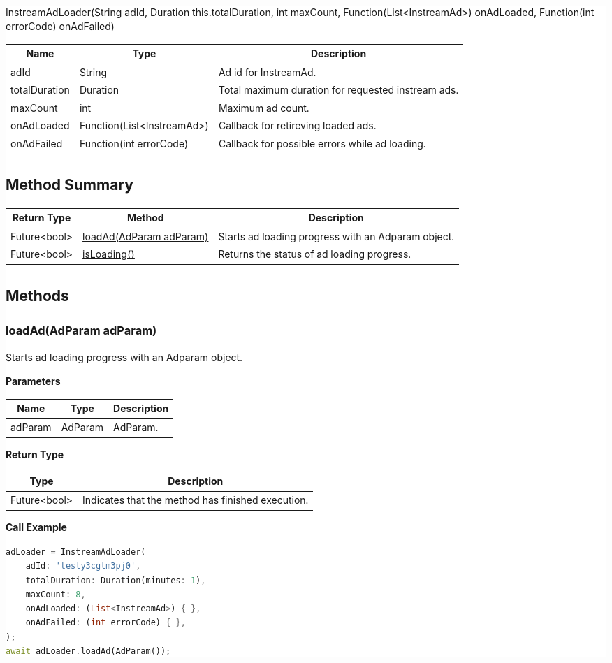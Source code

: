 InstreamAdLoader(String adId, Duration this.totalDuration, int maxCount, Function(List<InstreamAd\>) onAdLoaded, Function(int errorCode) onAdFailed)

| Name | Type | Description |
| ----------------------------------- | ---------------------------------------------------------------------------------------------- | ---------------------------------------------------------------------------------------------- |
| adId | String | Ad id for InstreamAd. |
| totalDuration | Duration | Total maximum duration for requested instream ads. |
| maxCount | int | Maximum ad count. |
| onAdLoaded | Function(List<InstreamAd\>) | Callback for retireving loaded ads. |
| onAdFailed | Function(int errorCode) | Callback for possible errors while ad loading. |

## Method Summary
| Return Type | Method | Description |
| ----------------------------------- | ---------------------------------------------------------------------------------------------- | ---------------------------------------------------------------------------------------------- |
| Future<bool\> | [loadAd(AdParam adParam)](#loadad(adparam-adparam)) | Starts ad loading progress with an Adparam object. |
| Future<bool\> | [isLoading()](#5-isloading) | Returns the status of ad loading progress. |

## Methods

### loadAd(AdParam adParam)

Starts ad loading progress with an Adparam object.

**Parameters**

| Name  | Type  | Description            |
| ----- | ----- | ---------------------- |
| adParam | AdParam | AdParam. |

**Return Type**

| Type | Description                                                  |
| ---- | ------------------------------------------------------------ |
| Future\<bool\> | Indicates that the method has finished execution. |

**Call Example**

```dart
adLoader = InstreamAdLoader(
    adId: 'testy3cglm3pj0',
    totalDuration: Duration(minutes: 1),
    maxCount: 8,
    onAdLoaded: (List<InstreamAd>) { },
    onAdFailed: (int errorCode) { },
);
await adLoader.loadAd(AdParam());
```

